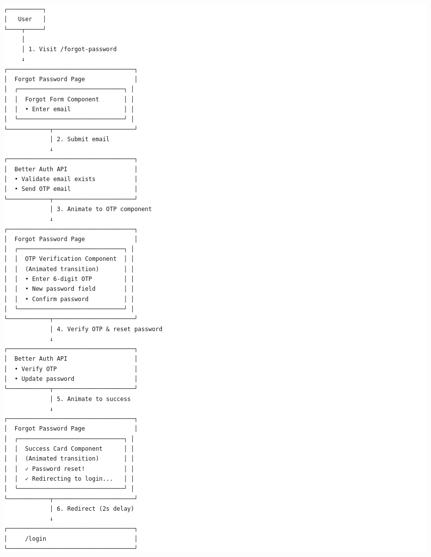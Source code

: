 ```
┌──────────┐
│   User   │
└────┬─────┘
     │
     │ 1. Visit /forgot-password
     ↓
┌────────────────────────────────────┐
│  Forgot Password Page              │
│  ┌──────────────────────────────┐ │
│  │  Forgot Form Component       │ │
│  │  • Enter email               │ │
│  └──────────────────────────────┘ │
└────────────┬───────────────────────┘
             │ 2. Submit email
             ↓
┌────────────────────────────────────┐
│  Better Auth API                   │
│  • Validate email exists           │
│  • Send OTP email                  │
└────────────┬───────────────────────┘
             │ 3. Animate to OTP component
             ↓
┌────────────────────────────────────┐
│  Forgot Password Page              │
│  ┌──────────────────────────────┐ │
│  │  OTP Verification Component  │ │
│  │  (Animated transition)       │ │
│  │  • Enter 6-digit OTP         │ │
│  │  • New password field        │ │
│  │  • Confirm password          │ │
│  └──────────────────────────────┘ │
└────────────┬───────────────────────┘
             │ 4. Verify OTP & reset password
             ↓
┌────────────────────────────────────┐
│  Better Auth API                   │
│  • Verify OTP                      │
│  • Update password                 │
└────────────┬───────────────────────┘
             │ 5. Animate to success
             ↓
┌────────────────────────────────────┐
│  Forgot Password Page              │
│  ┌──────────────────────────────┐ │
│  │  Success Card Component      │ │
│  │  (Animated transition)       │ │
│  │  ✓ Password reset!           │ │
│  │  ✓ Redirecting to login...   │ │
│  └──────────────────────────────┘ │
└────────────┬───────────────────────┘
             │ 6. Redirect (2s delay)
             ↓
┌────────────────────────────────────┐
│     /login                         │
└────────────────────────────────────┘
```
